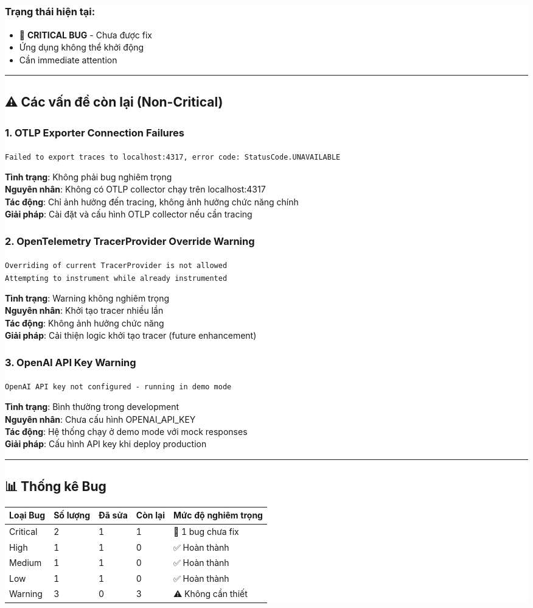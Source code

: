 ### **Trạng thái hiện tại:**
- 🔴 **CRITICAL BUG** - Chưa được fix
- Ứng dụng không thể khởi động
- Cần immediate attention

---

## ⚠️ Các vấn đề còn lại (Non-Critical)

### 1. **OTLP Exporter Connection Failures**
```
Failed to export traces to localhost:4317, error code: StatusCode.UNAVAILABLE
```

**Tình trạng**: Không phải bug nghiêm trọng  
**Nguyên nhân**: Không có OTLP collector chạy trên localhost:4317  
**Tác động**: Chỉ ảnh hưởng đến tracing, không ảnh hưởng chức năng chính  
**Giải pháp**: Cài đặt và cấu hình OTLP collector nếu cần tracing

### 2. **OpenTelemetry TracerProvider Override Warning**
```
Overriding of current TracerProvider is not allowed
Attempting to instrument while already instrumented
```

**Tình trạng**: Warning không nghiêm trọng  
**Nguyên nhân**: Khởi tạo tracer nhiều lần  
**Tác động**: Không ảnh hưởng chức năng  
**Giải pháp**: Cải thiện logic khởi tạo tracer (future enhancement)

### 3. **OpenAI API Key Warning**
```
OpenAI API key not configured - running in demo mode
```

**Tình trạng**: Bình thường trong development  
**Nguyên nhân**: Chưa cấu hình OPENAI_API_KEY  
**Tác động**: Hệ thống chạy ở demo mode với mock responses  
**Giải pháp**: Cấu hình API key khi deploy production

---

## 📊 Thống kê Bug

| Loại Bug | Số lượng | Đã sửa | Còn lại | Mức độ nghiêm trọng |
|----------|----------|--------|---------|-------------------|
| Critical | 2 | 1 | 1 | 🔴 1 bug chưa fix |
| High | 1 | 1 | 0 | ✅ Hoàn thành |
| Medium | 1 | 1 | 0 | ✅ Hoàn thành |
| Low | 1 | 1 | 0 | ✅ Hoàn thành |
| Warning | 3 | 0 | 3 | ⚠️ Không cần thiết |
